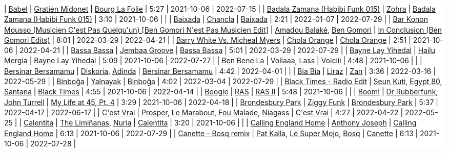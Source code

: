 | [Babel](https://open.spotify.com/track/02sVh7Sa1kaJBqUYYFog9w) | [Gratien Midonet](https://open.spotify.com/artist/0Zn7jloZgJ19mgN6YBkeIh) | [Bourg La Folie](https://open.spotify.com/album/3wSYFDchDY5T6FCd4jXEES) | 5:27 | 2021-10-06 | 2022-07-15 |
| [Badala Zamana \(Habibi Funk 015\)](https://open.spotify.com/track/1G4aMGkzJV5yqF3XRHNqWL) | [Zohra](https://open.spotify.com/artist/3l2fkH1yrsHsfYYU2ZnwtI) | [Badala Zamana \(Habibi Funk 015\)](https://open.spotify.com/album/4S0GIZfnkA1kK07ACLPyZJ) | 3:10 | 2021-10-06 |  |
| [Baixada](https://open.spotify.com/track/4zzMUiu5slOh0lI7QL2yNd) | [Chancla](https://open.spotify.com/artist/1GzwYC8JgtfOTyvAiiuGNs) | [Baixada](https://open.spotify.com/album/76AlDMHVPDI9ao1r5lppHU) | 2:21 | 2022-01-07 | 2022-07-29 |
| [Bar Konon Mousso \(Musicien C'est Pas Quelqu'un\) \[Ben Gomori N'est Pas Musicien Edit\]](https://open.spotify.com/track/01WjUcodSI8u1srax6gr6y) | [Amadou Balaké](https://open.spotify.com/artist/1R3wyTMKl4aOXW9cbiFnME), [Ben Gomori](https://open.spotify.com/artist/1ydktdgsUmQG8GEZ25oBrw) | [In Conclusion \(Ben Gomori Edits\)](https://open.spotify.com/album/6gw4pWgDD2gF2b5R80MYcD) | 8:01 | 2022-03-29 | 2022-04-21 |
| [Barry White Vs\. Micheal Myers](https://open.spotify.com/track/6iGwa4Zfa7YGJ4jhga60gj) | [Chola Orange](https://open.spotify.com/artist/7ovA6Ves5dfylDwv6883wD) | [Chola Orange](https://open.spotify.com/album/3nnP9XAAzjXpkrqoFu07kA) | 2:51 | 2021-10-06 | 2022-04-21 |
| [Bassa Bassa](https://open.spotify.com/track/17kvxe79U3z1JFbQVKOWTI) | [Jembaa Groove](https://open.spotify.com/artist/2eI6PFBggdyKUDG93qJQGs) | [Bassa Bassa](https://open.spotify.com/album/78FjPsVAJjOaOU8Po4wlKj) | 5:01 | 2022-03-29 | 2022-07-29 |
| [Bayne Lay Yihedal](https://open.spotify.com/track/5ib4uV4lUJyFKXF6vfxmrk) | [Hailu Mergia](https://open.spotify.com/artist/0rsN9DKQhTCvkgbByOOBIm) | [Bayne Lay Yihedal](https://open.spotify.com/album/59oXTvqVLMfbexfncNivia) | 5:09 | 2021-10-06 | 2022-07-27 |
| [Ben Bene La](https://open.spotify.com/track/167NF5BT2JUVb8RqqCTDQg) | [Voilaaa](https://open.spotify.com/artist/6MQoRoLtsUg7Fzi5nJGmC1), [Lass](https://open.spotify.com/artist/5lo0kRRetvEfkimf1sJxuX) | [Voiciii](https://open.spotify.com/album/5kf5N7odrE990aRCyW3PEH) | 4:48 | 2021-10-06 |  |
| [Bersinar Bersamamu](https://open.spotify.com/track/6pAUpp3urzftoj3O5wrw4q) | [Diskoria](https://open.spotify.com/artist/4Z9pg3LzMfuuSgl3hMDYuG), [Adinda](https://open.spotify.com/artist/2c3wCnUuiH1cRgcUxpIrKB) | [Bersinar Bersamamu](https://open.spotify.com/album/0Ap2bqkmabssfNlAJt7k3s) | 4:42 | 2022-04-01 |  |
| [Bia Bia](https://open.spotify.com/track/4IDK0f5LqdadZDSPhstlHb) | [Liraz](https://open.spotify.com/artist/0qTgfqWyTcC1VAYn2vSMpk) | [Zan](https://open.spotify.com/album/3gzvo3s0ZBcBaQ5AJeYR77) | 3:36 | 2022-03-16 | 2022-05-29 |
| [Binboğa](https://open.spotify.com/track/0zxL1Bz2ntGvyljo7EVO39) | [Yalnayak](https://open.spotify.com/artist/3jEtefzgPeUqmWbhrh27gu) | [Binboğa](https://open.spotify.com/album/2ZETfZLZlvOUvF2sI4hBZ9) | 4:02 | 2022-03-04 | 2022-07-29 |
| [Black Times \- Radio Edit](https://open.spotify.com/track/4aZOVPGI7yA37ZWUJ14uA4) | [Seun Kuti](https://open.spotify.com/artist/1GQur7dDvAWhKT9u9YwBJZ), [Egypt 80](https://open.spotify.com/artist/3tiod2aXxdgMl6E7W4visJ), [Santana](https://open.spotify.com/artist/6GI52t8N5F02MxU0g5U69P) | [Black Times](https://open.spotify.com/album/42eWUVnFbi5s9ls9be2Ks8) | 4:55 | 2021-10-06 | 2022-04-14 |
| [Boogie](https://open.spotify.com/track/1udnVMUpzoMzVdHI5FnhQO) | [RAS](https://open.spotify.com/artist/5quzk8QzHrBaPWz4JH15cj) | [RAS II](https://open.spotify.com/album/6GJ3n96Nj0u2E6YhAngJko) | 5:48 | 2021-10-06 |  |
| [Boom!](https://open.spotify.com/track/2gsD0Bf0Bb0UCaSlWenzMD) | [Dr Rubberfunk](https://open.spotify.com/artist/7jOCklAiBleLs7aGsFaDep), [John Turrell](https://open.spotify.com/artist/3Odb0uTggeSc8OefBAE3Av) | [My Life at 45, Pt\. 4](https://open.spotify.com/album/6vAvbAt502YomvMJ0Rrh7U) | 3:29 | 2021-10-06 | 2022-04-18 |
| [Brondesbury Park](https://open.spotify.com/track/1EKDGVTyTvaFeWvlDEh5qn) | [Ziggy Funk](https://open.spotify.com/artist/0UxVmzj48CkaBKISsYF9Ia) | [Brondesbury Park](https://open.spotify.com/album/1E7PZsd3kQPIQNzySwA076) | 5:37 | 2022-04-17 | 2022-06-17 |
| [C'est Vrai](https://open.spotify.com/track/2o727Omitml7Jvj7AVEa4f) | [Prosper](https://open.spotify.com/artist/46Vmd1YA5zUO017xsfAAIa), [Le Marabout](https://open.spotify.com/artist/4YXND3dd55ervyH4b8G1hS), [Fou Malade](https://open.spotify.com/artist/6c96fgZXjavQnU9WxH1P2D), [Niagass](https://open.spotify.com/artist/0EQjerybhkqKvlfnVIvAOW) | [C'est Vrai](https://open.spotify.com/album/6OiJQ75UZXmMjltmTNIHXb) | 4:27 | 2022-04-22 | 2022-05-25 |
| [Calentita](https://open.spotify.com/track/0MYCrsAFlIGtVcfxlCEzah) | [The Limiñanas](https://open.spotify.com/artist/2joJCoCL4EmiVqic3vZn7n), [Nuria](https://open.spotify.com/artist/21sVXoR17xphV2u6PNTpo2) | [Calentita](https://open.spotify.com/album/4NycotM0tlCFNtXd6JCzce) | 3:20 | 2021-10-06 |  |
| [Calling England Home](https://open.spotify.com/track/6jd5uWEpV3zdgnR0obsXZ2) | [Anthony Joseph](https://open.spotify.com/artist/622cbugSJevUkEanSBCab9) | [Calling England Home](https://open.spotify.com/album/4qO6OhmdEda5cfBjDOTduz) | 6:13 | 2021-10-06 | 2022-07-29 |
| [Canette \- Bosq remix](https://open.spotify.com/track/1lon4oPNClhPdQfPUui0SM) | [Pat Kalla](https://open.spotify.com/artist/3qOrdMiR9VBKS6MIlDH4Aj), [Le Super Mojo](https://open.spotify.com/artist/5gS8DfFU8NYsqLiuZ96bHd), [Bosq](https://open.spotify.com/artist/2tpbLTmBZZcGvcCHX6uw1U) | [Canette](https://open.spotify.com/album/3bFbLHjl3kb0DZYtrNWOt5) | 6:13 | 2021-10-06 | 2022-07-28 |